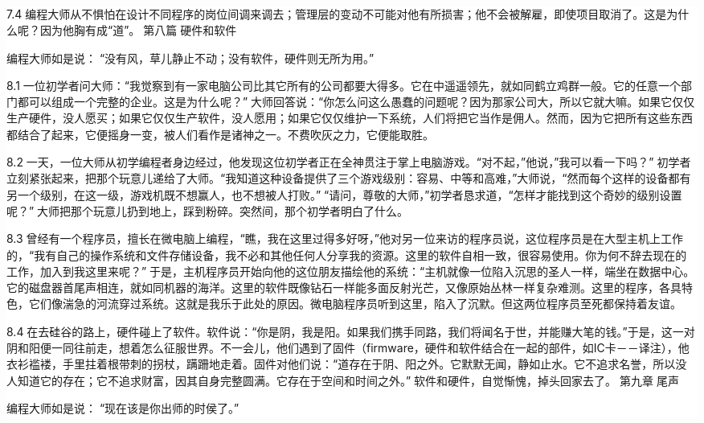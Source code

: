 7.4 编程大师从不惧怕在设计不同程序的岗位间调来调去；管理层的变动不可能对他有所损害；他不会被解雇，即使项目取消了。这是为什么呢？因为他胸有成“道”。
第八篇 硬件和软件
 
编程大师如是说： “没有风，草儿静止不动；没有软件，硬件则无所为用。”
 
8.1 一位初学者问大师：“我觉察到有一家电脑公司比其它所有的公司都要大得多。它在中遥遥领先，就如同鹤立鸡群一般。它的任意一个部门都可以组成一个完整的企业。这是为什么呢？” 大师回答说：“你怎么问这么愚蠢的问题呢？因为那家公司大，所以它就大嘛。如果它仅仅生产硬件，没人愿买；如果它仅仅生产软件，没人愿用；如果它仅仅维护一下系统，人们将把它当作是佣人。然而，因为它把所有这些东西都结合了起来，它便摇身一变，被人们看作是诸神之一。不费吹灰之力，它便能取胜。
 
8.2 一天，一位大师从初学编程者身边经过，他发现这位初学者正在全神贯注于掌上电脑游戏。“对不起，”他说，”我可以看一下吗？” 初学者立刻紧张起来，把那个玩意儿递给了大师。“我知道这种设备提供了三个游戏级别：容易、中等和高难，”大师说，“然而每个这样的设备都有另一个级别，在这一级，游戏机既不想赢人，也不想被人打败。” “请问，尊敬的大师，”初学者恳求道，“怎样才能找到这个奇妙的级别设置呢？” 大师把那个玩意儿扔到地上，踩到粉碎。突然间，那个初学者明白了什么。
 
8.3 曾经有一个程序员，擅长在微电脑上编程，“瞧，我在这里过得多好呀，”他对另一位来访的程序员说，这位程序员是在大型主机上工作的，“我有自己的操作系统和文件存储设备，我不必和其他任何人分享我的资源。这里的软件自相一致，很容易使用。你为何不辞去现在的工作，加入到我这里来呢？” 于是，主机程序员开始向他的这位朋友描绘他的系统：“主机就像一位陷入沉思的圣人一样，端坐在数据中心。它的磁盘器首尾声相连，就如同机器的海洋。这里的软件既像钻石一样能多面反射光芒，又像原始丛林一样复杂难测。这里的程序，各具特色，它们像湍急的河流穿过系统。这就是我乐于此处的原因。微电脑程序员听到这里，陷入了沉默。但这两位程序员至死都保持着友谊。
 
8.4 在去硅谷的路上，硬件碰上了软件。软件说：“你是阴，我是阳。如果我们携手同路，我们将闻名于世，并能赚大笔的钱。”于是，这一对阴和阳便一同往前走，想着怎么征服世界。不一会儿，他们遇到了固件（firmware，硬件和软件结合在一起的部件，如IC卡－－译注），他衣衫褴褛，手里拄着根带刺的拐杖，蹒跚地走着。固件对他们说：“道存在于阴、阳之外。它默默无闻，静如止水。它不追求名誉，所以没人知道它的存在；它不追求财富，因其自身完整圆满。它存在于空间和时间之外。” 软件和硬件，自觉惭愧，掉头回家去了。
第九章 尾声
 
编程大师如是说： “现在该是你出师的时侯了。”
